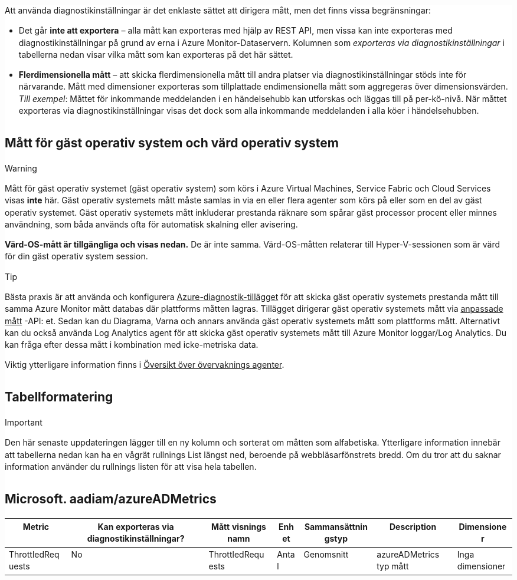 Att använda diagnostikinställningar är det enklaste sättet att dirigera mått, men det finns vissa begränsningar: 

- Det går **inte att exportera** – alla mått kan exporteras med hjälp av REST API, men vissa kan inte exporteras med diagnostikinställningar på grund av erna i Azure Monitor-Dataservern. Kolumnen som *exporteras via diagnostikinställningar* i tabellerna nedan visar vilka mått som kan exporteras på det här sättet.  

- **Flerdimensionella mått** – att skicka flerdimensionella mått till andra platser via diagnostikinställningar stöds inte för närvarande. Mått med dimensioner exporteras som tillplattade endimensionella mått som aggregeras över dimensionsvärden. *Till exempel*: Måttet för inkommande meddelanden i en händelsehubb kan utforskas och läggas till på per-kö-nivå. När måttet exporteras via diagnostikinställningar visas det dock som alla inkommande meddelanden i alla köer i händelsehubben.

## <a name="guest-os-and-host-os-metrics"></a>Mått för gäst operativ system och värd operativ system

> [!WARNING]
> Mått för gäst operativ systemet (gäst operativ system) som körs i Azure Virtual Machines, Service Fabric och Cloud Services visas **inte** här. Gäst operativ systemets mått måste samlas in via en eller flera agenter som körs på eller som en del av gäst operativ systemet.  Gäst operativ systemets mått inkluderar prestanda räknare som spårar gäst processor procent eller minnes användning, som båda används ofta för automatisk skalning eller avisering. 
>
> **Värd-OS-mått är tillgängliga och visas nedan.** De är inte samma. Värd-OS-måtten relaterar till Hyper-V-sessionen som är värd för din gäst operativ system session. 

> [!TIP]
> Bästa praxis är att använda och konfigurera [Azure-diagnostik-tillägget](../agents/diagnostics-extension-overview.md) för att skicka gäst operativ systemets prestanda mått till samma Azure Monitor mått databas där plattforms måtten lagras. Tillägget dirigerar gäst operativ systemets mått via [anpassade mått](../essentials/metrics-custom-overview.md) -API: et. Sedan kan du Diagrama, Varna och annars använda gäst operativ systemets mått som plattforms mått. Alternativt kan du också använda Log Analytics agent för att skicka gäst operativ systemets mått till Azure Monitor loggar/Log Analytics. Du kan fråga efter dessa mått i kombination med icke-metriska data. 

Viktig ytterligare information finns i [Översikt över övervaknings agenter](../agents/agents-overview.md).

## <a name="table-formatting"></a>Tabellformatering

> [!IMPORTANT] 
> Den här senaste uppdateringen lägger till en ny kolumn och sorterat om måtten som alfabetiska. Ytterligare information innebär att tabellerna nedan kan ha en vågrät rullnings List längst ned, beroende på webbläsarfönstrets bredd. Om du tror att du saknar information använder du rullnings listen för att visa hela tabellen.

## <a name="microsoftaadiamazureadmetrics"></a>Microsoft. aadiam/azureADMetrics

|Metric|Kan exporteras via diagnostikinställningar?|Mått visnings namn|Enhet|Sammansättningstyp|Description|Dimensioner|
|---|---|---|---|---|---|---|
|ThrottledRequests|No|ThrottledRequests|Antal|Genomsnitt|azureADMetrics typ mått|Inga dimensioner|
